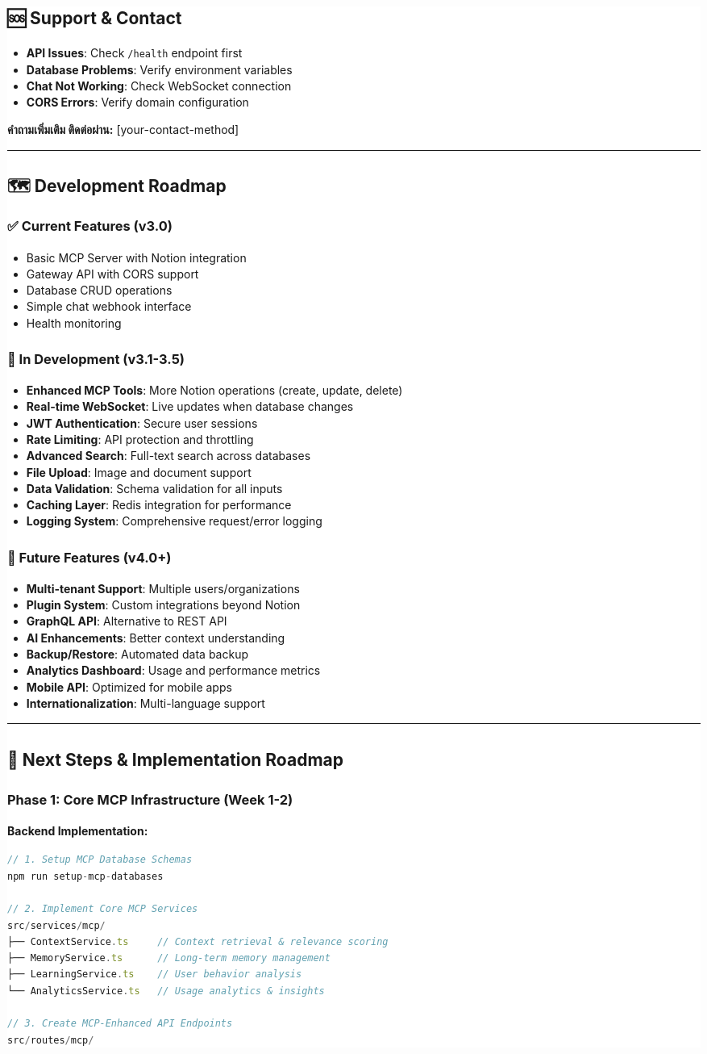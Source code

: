 ## 🆘 Support & Contact

- **API Issues**: Check `/health` endpoint first
- **Database Problems**: Verify environment variables
- **Chat Not Working**: Check WebSocket connection
- **CORS Errors**: Verify domain configuration

**คำถามเพิ่มเติม ติดต่อผ่าน:** [your-contact-method]

---

## 🗺️ Development Roadmap

### ✅ Current Features (v3.0)

- Basic MCP Server with Notion integration
- Gateway API with CORS support
- Database CRUD operations
- Simple chat webhook interface
- Health monitoring

### 🚧 In Development (v3.1-3.5)

- **Enhanced MCP Tools**: More Notion operations (create, update, delete)
- **Real-time WebSocket**: Live updates when database changes
- **JWT Authentication**: Secure user sessions
- **Rate Limiting**: API protection and throttling
- **Advanced Search**: Full-text search across databases
- **File Upload**: Image and document support
- **Data Validation**: Schema validation for all inputs
- **Caching Layer**: Redis integration for performance
- **Logging System**: Comprehensive request/error logging

### 🔮 Future Features (v4.0+)

- **Multi-tenant Support**: Multiple users/organizations
- **Plugin System**: Custom integrations beyond Notion
- **GraphQL API**: Alternative to REST API
- **AI Enhancements**: Better context understanding
- **Backup/Restore**: Automated data backup
- **Analytics Dashboard**: Usage and performance metrics
- **Mobile API**: Optimized for mobile apps
- **Internationalization**: Multi-language support

---

## 🎯 Next Steps & Implementation Roadmap

### Phase 1: Core MCP Infrastructure (Week 1-2)

**Backend Implementation:**
```typescript
// 1. Setup MCP Database Schemas
npm run setup-mcp-databases

// 2. Implement Core MCP Services  
src/services/mcp/
├── ContextService.ts     // Context retrieval & relevance scoring
├── MemoryService.ts      // Long-term memory management  
├── LearningService.ts    // User behavior analysis
└── AnalyticsService.ts   // Usage analytics & insights

// 3. Create MCP-Enhanced API Endpoints
src/routes/mcp/
```